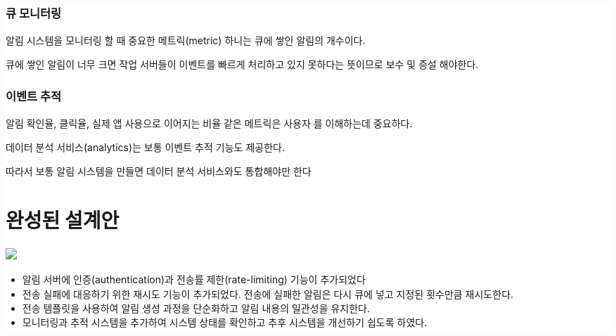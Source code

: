 ### 큐 모니터링

알림 시스템을 모니터링 할 때 중요한 메트릭(metric) 하니는 큐에 쌓인 알림의 개수이다. 

큐에 쌓인 알림이 너무 크면 작업 서버들이 이벤트를 빠르게 처리하고 있지 못하다는 뜻이므로 보수 및 증설 해야한다.

### 이벤트 추적

알림 확인율, 클릭율, 실제 앱 사용으로 이어지는 비율 같은 메트릭은 사용자 를 이해하는데 중요하다. 

데이터 분석 서비스(analytics)는 보통 이벤트 추적 기능도 제공한다. 

따라서 보통 알림 시스템을 만들면 데이터 분석 서비스와도 통합해야만 한다

# 완성된 설계안

<img src="./images/10장 알림시스템 설계//image-20230828221828042.png">

- 알림 서버에 인증(authentication)과 전송률 제한(rate-limiting) 기능이 추가되었다
- 전송 실패에 대응하기 위한 재시도 기능이 추가되었다. 전송에 실패한 알림은 다시 큐에 넣고 지정된 횟수만큼 재시도한다.
- ﻿﻿전송 템플릿을 사용하여 알림 생성 과정을 단순화하고 알림 내용의 일관성을 유지한다.
- ﻿﻿모니터링과 추적 시스템을 추가하여 시스템 상태를 확인하고 추후 시스템을 개선하기 쉽도록 하였다.

